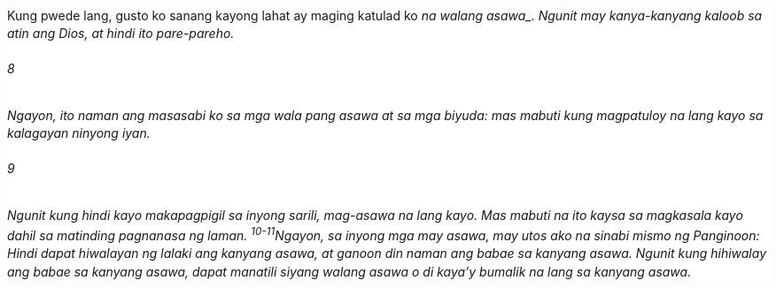 Kung pwede lang, gusto ko sanang kayong lahat ay maging katulad ko <i class="trans-change">na walang asawa_. Ngunit may kanya-kanyang kaloob sa atin ang Dios, at hindi ito pare-pareho. 





















###### 8 










Ngayon, ito naman ang masasabi ko sa mga wala pang asawa at sa mga biyuda: mas mabuti kung magpatuloy na lang kayo sa kalagayan ninyong iyan. 





















###### 9 










Ngunit kung hindi kayo makapagpigil sa inyong sarili, mag-asawa na lang kayo. Mas mabuti na ito kaysa sa magkasala kayo dahil sa matinding pagnanasa ng laman. <sup class="versenum">10-11</sup>Ngayon, sa inyong mga may asawa, may utos ako na sinabi mismo ng Panginoon: Hindi dapat hiwalayan ng lalaki ang kanyang asawa, at ganoon din naman ang babae sa kanyang asawa. Ngunit kung hihiwalay ang babae sa kanyang asawa, dapat manatili siyang walang asawa o di kayaʼy bumalik na lang sa kanyang asawa. 









